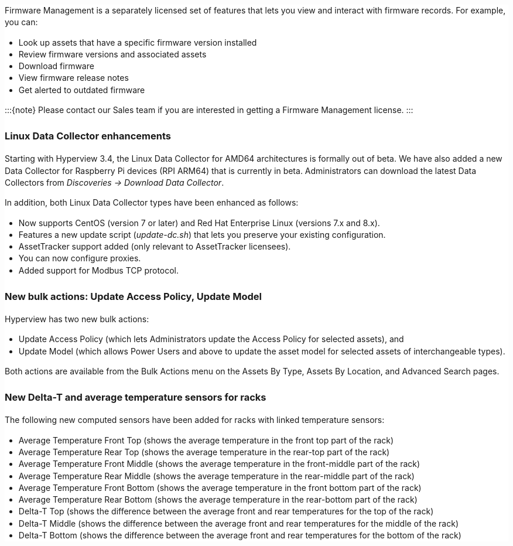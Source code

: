 Firmware Management is a separately licensed set of features that lets you view and interact with firmware records. For example, you can:

- Look up assets that have a specific firmware version installed
- Review firmware versions and associated assets
- Download firmware
- View firmware release notes
- Get alerted to outdated firmware

:::{note}
Please contact our Sales team if you are interested in getting a Firmware Management license.
:::

### Linux Data Collector enhancements

Starting with Hyperview 3.4, the Linux Data Collector for AMD64 architectures is formally out of beta. We have also added a new Data Collector for Raspberry Pi devices (RPI ARM64) that is currently in beta. Administrators can download the latest Data Collectors from *Discoveries → Download Data Collector*.

In addition, both Linux Data Collector types have been enhanced as follows:

- Now supports CentOS (version 7 or later) and Red Hat Enterprise Linux (versions 7.x and 8.x).
- Features a new update script (*update-dc.sh*) that lets you preserve your existing configuration.
- AssetTracker support added (only relevant to AssetTracker licensees).
- You can now configure proxies.
- Added support for Modbus TCP protocol.

### New bulk actions: Update Access Policy, Update Model

Hyperview has two new bulk actions:

- Update Access Policy (which lets Administrators update the Access Policy for selected assets), and
- Update Model (which allows Power Users and above to update the asset model for selected assets of interchangeable types).

Both actions are available from the Bulk Actions menu on the Assets By Type, Assets By Location, and Advanced Search pages.

### New Delta-T and average temperature sensors for racks

The following new computed sensors have been added for racks with linked temperature sensors:

- Average Temperature Front Top (shows the average temperature in the front top part of the rack)
- Average Temperature Rear Top (shows the average temperature in the rear-top part of the rack)
- Average Temperature Front Middle (shows the average temperature in the front-middle part of the rack)
- Average Temperature Rear Middle (shows the average temperature in the rear-middle part of the rack)
- Average Temperature Front Bottom (shows the average temperature in the front bottom part of the rack)
- Average Temperature Rear Bottom (shows the average temperature in the rear-bottom part of the rack)
- Delta-T Top (shows the difference between the average front and rear temperatures for the top of the rack)
- Delta-T Middle (shows the difference between the average front and rear temperatures for the middle of the rack)
- Delta-T Bottom (shows the difference between the average front and rear temperatures for the bottom of the rack)
